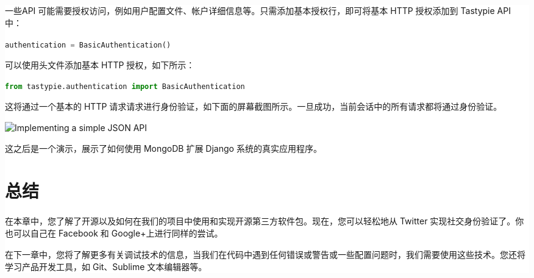 一些API 可能需要授权访问，例如用户配置文件、帐户详细信息等。只需添加基本授权行，即可将基本 HTTP 授权添加到 Tastypie API 中：

```py
authentication = BasicAuthentication()
```

可以使用头文件添加基本 HTTP 授权，如下所示：

```py
from tastypie.authentication import BasicAuthentication
```

这将通过一个基本的 HTTP 请求请求进行身份验证，如下面的屏幕截图所示。一旦成功，当前会话中的所有请求都将通过身份验证。

![Implementing a simple JSON API](../Images/image00321.jpeg)

这之后是一个演示，展示了如何使用 MongoDB 扩展 Django 系统的真实应用程序。

# 总结

在本章中，您了解了开源以及如何在我们的项目中使用和实现开源第三方软件包。现在，您可以轻松地从 Twitter 实现社交身份验证了。你也可以自己在 Facebook 和 Google+上进行同样的尝试。

在下一章中，您将了解更多有关调试技术的信息，当我们在代码中遇到任何错误或警告或一些配置问题时，我们需要使用这些技术。您还将学习产品开发工具，如 Git、Sublime 文本编辑器等。
